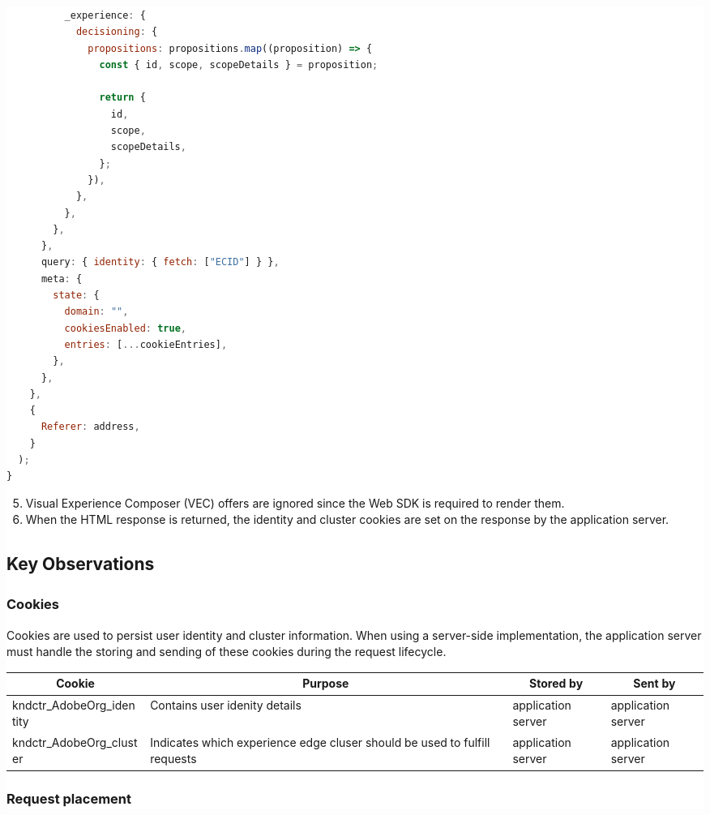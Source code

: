 ```javascript
          _experience: {
            decisioning: {
              propositions: propositions.map((proposition) => {
                const { id, scope, scopeDetails } = proposition;

                return {
                  id,
                  scope,
                  scopeDetails,
                };
              }),
            },
          },
        },
      },
      query: { identity: { fetch: ["ECID"] } },
      meta: {
        state: {
          domain: "",
          cookiesEnabled: true,
          entries: [...cookieEntries],
        },
      },
    },
    {
      Referer: address,
    }
  );
}
```
5. Visual Experience Composer (VEC) offers are ignored since the Web SDK is required to render them.
6. When the HTML response is returned, the identity and cluster cookies are set on the response by the application server.
 
## Key Observations

### Cookies
Cookies are used to persist user identity and cluster information.  When using a server-side implementation, the application server must handle the storing and sending of these cookies during the request lifecycle.

| Cookie                   | Purpose                                                                   | Stored by          | Sent by            |
|--------------------------|---------------------------------------------------------------------------|--------------------|--------------------|
| kndctr_AdobeOrg_identity | Contains user idenity details                                             | application server | application server |
| kndctr_AdobeOrg_cluster  | Indicates which experience edge cluser should be used to fulfill requests | application server | application server |


### Request placement
